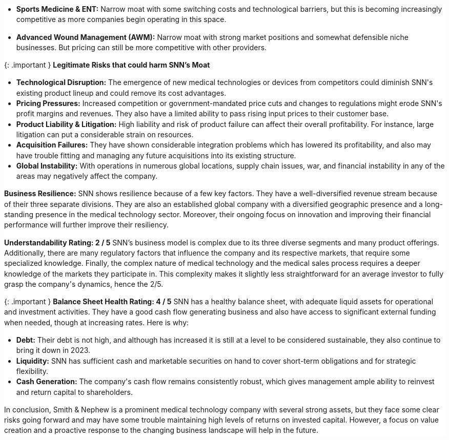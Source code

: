 *  **Sports Medicine & ENT:** Narrow moat with some switching costs and technological barriers, but this is becoming increasingly competitive as more companies begin operating in this space.

*  **Advanced Wound Management (AWM):** Narrow moat with strong market positions and somewhat defensible niche businesses. But pricing can still be more competitive with other providers.

{: .important }
**Legitimate Risks that could harm SNN’s Moat**
*   **Technological Disruption:** The emergence of new medical technologies or devices from competitors could diminish SNN's existing product lineup and could remove its cost advantages.
*  **Pricing Pressures:**  Increased competition or government-mandated price cuts and changes to regulations might erode SNN's profit margins and revenues. They also have a limited ability to pass rising input prices to their customer base.
*   **Product Liability & Litigation:** High liability and risk of product failure can affect their overall profitability. For instance, large litigation can put a considerable strain on resources. 
*   **Acquisition Failures:** They have shown considerable integration problems which has lowered its profitability, and also may have trouble fitting and managing any future acquisitions into its existing structure.
*   **Global Instability:** With operations in numerous global locations, supply chain issues, war, and financial instability in any of the areas may negatively affect the company. 

**Business Resilience:**
SNN shows resilience because of a few key factors. They have a well-diversified revenue stream because of their three separate divisions. They are also an established global company with a diversified geographic presence and a long-standing presence in the medical technology sector. Moreover, their ongoing focus on innovation and improving their financial performance will further improve their resiliency.

**Understandability Rating: 2 / 5**
SNN’s business model is complex due to its three diverse segments and many product offerings. Additionally, there are many regulatory factors that influence the company and its respective markets, that require some specialized knowledge. Finally, the complex nature of medical technology and the medical sales process requires a deeper knowledge of the markets they participate in. This complexity makes it slightly less straightforward for an average investor to fully grasp the company's dynamics, hence the 2/5.

{: .important }
**Balance Sheet Health Rating: 4 / 5**
SNN has a healthy balance sheet, with adequate liquid assets for operational and investment activities. They have a good cash flow generating business and also have access to significant external funding when needed, though at increasing rates. Here is why:

*   **Debt:** Their debt is not high, and although has increased it is still at a level to be considered sustainable, they also continue to bring it down in 2023.
* **Liquidity:** SNN has sufficient cash and marketable securities on hand to cover short-term obligations and for strategic flexibility. 
*   **Cash Generation:** The company's cash flow remains consistently robust, which gives management ample ability to reinvest and return capital to shareholders.

 In conclusion, Smith & Nephew is a prominent medical technology company with several strong assets, but they face some clear risks going forward and may have some trouble maintaining high levels of returns on invested capital. However, a focus on value creation and a proactive response to the changing business landscape will help in the future.
